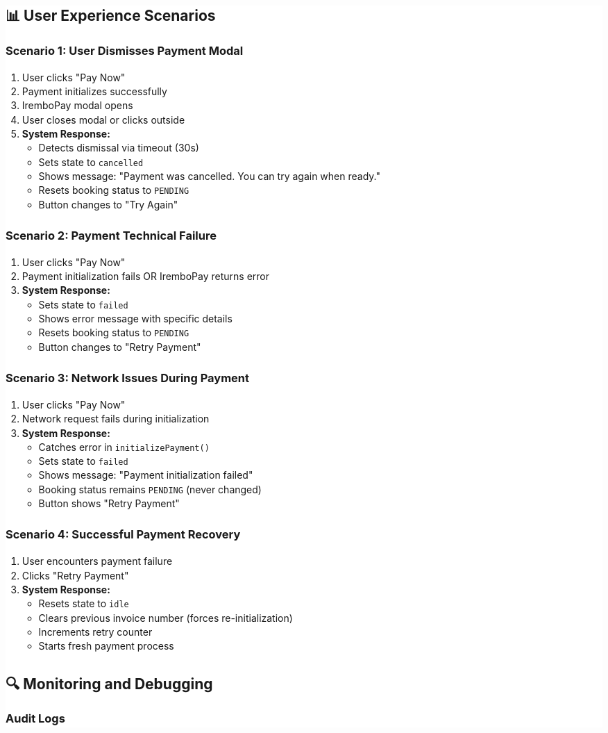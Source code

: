 ## 📊 User Experience Scenarios

### Scenario 1: User Dismisses Payment Modal

1. User clicks "Pay Now"
2. Payment initializes successfully
3. IremboPay modal opens
4. User closes modal or clicks outside
5. **System Response:**
   - Detects dismissal via timeout (30s)
   - Sets state to `cancelled`
   - Shows message: "Payment was cancelled. You can try again when ready."
   - Resets booking status to `PENDING`
   - Button changes to "Try Again"

### Scenario 2: Payment Technical Failure

1. User clicks "Pay Now"
2. Payment initialization fails OR IremboPay returns error
3. **System Response:**
   - Sets state to `failed`
   - Shows error message with specific details
   - Resets booking status to `PENDING`
   - Button changes to "Retry Payment"

### Scenario 3: Network Issues During Payment

1. User clicks "Pay Now"
2. Network request fails during initialization
3. **System Response:**
   - Catches error in `initializePayment()`
   - Sets state to `failed`
   - Shows message: "Payment initialization failed"
   - Booking status remains `PENDING` (never changed)
   - Button shows "Retry Payment"

### Scenario 4: Successful Payment Recovery

1. User encounters payment failure
2. Clicks "Retry Payment"
3. **System Response:**
   - Resets state to `idle`
   - Clears previous invoice number (forces re-initialization)
   - Increments retry counter
   - Starts fresh payment process

## 🔍 Monitoring and Debugging

### Audit Logs

